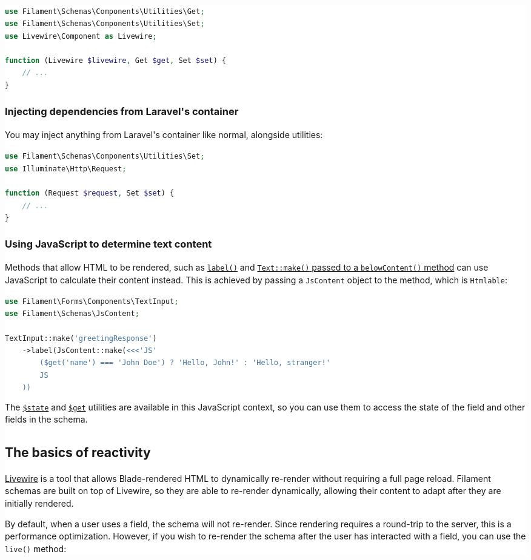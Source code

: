 ```php
use Filament\Schemas\Components\Utilities\Get;
use Filament\Schemas\Components\Utilities\Set;
use Livewire\Component as Livewire;

function (Livewire $livewire, Get $get, Set $set) {
    // ...
}
```

### Injecting dependencies from Laravel's container

You may inject anything from Laravel's container like normal, alongside utilities:

```php
use Filament\Schemas\Components\Utilities\Set;
use Illuminate\Http\Request;

function (Request $request, Set $set) {
    // ...
}
```

### Using JavaScript to determine text content

Methods that allow HTML to be rendered, such as [`label()`](#setting-a-fields-label) and [`Text::make()` passed to a `belowContent()` method](#adding-extra-content-to-a-field) can use JavaScript to calculate their content instead. This is achieved by passing a `JsContent` object to the method, which is `Htmlable`:

```php
use Filament\Forms\Components\TextInput;
use Filament\Schemas\JsContent;

TextInput::make('greetingResponse')
    ->label(JsContent::make(<<<'JS'
        ($get('name') === 'John Doe') ? 'Hello, John!' : 'Hello, stranger!'
        JS
    ))
```

The [`$state`](#injecting-the-current-state-of-the-field) and [`$get`](#injecting-the-state-of-another-field) utilities are available in this JavaScript context, so you can use them to access the state of the field and other fields in the schema.

## The basics of reactivity

[Livewire](https://livewire.laravel.com) is a tool that allows Blade-rendered HTML to dynamically re-render without requiring a full page reload. Filament schemas are built on top of Livewire, so they are able to re-render dynamically, allowing their content to adapt after they are initially rendered.

By default, when a user uses a field, the schema will not re-render. Since rendering requires a round-trip to the server, this is a performance optimization. However, if you wish to re-render the schema after the user has interacted with a field, you can use the `live()` method:
